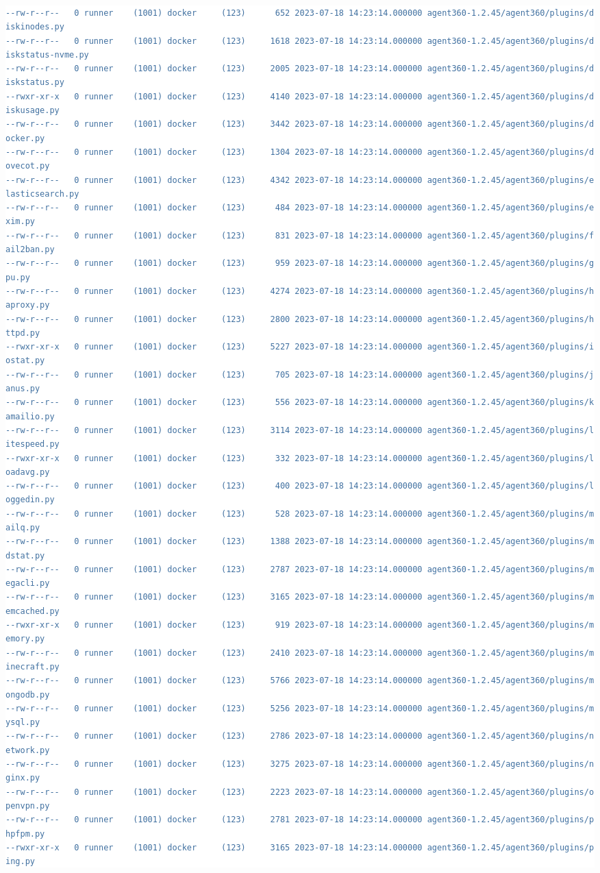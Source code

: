 ```diff
--rw-r--r--   0 runner    (1001) docker     (123)      652 2023-07-18 14:23:14.000000 agent360-1.2.45/agent360/plugins/diskinodes.py
--rw-r--r--   0 runner    (1001) docker     (123)     1618 2023-07-18 14:23:14.000000 agent360-1.2.45/agent360/plugins/diskstatus-nvme.py
--rw-r--r--   0 runner    (1001) docker     (123)     2005 2023-07-18 14:23:14.000000 agent360-1.2.45/agent360/plugins/diskstatus.py
--rwxr-xr-x   0 runner    (1001) docker     (123)     4140 2023-07-18 14:23:14.000000 agent360-1.2.45/agent360/plugins/diskusage.py
--rw-r--r--   0 runner    (1001) docker     (123)     3442 2023-07-18 14:23:14.000000 agent360-1.2.45/agent360/plugins/docker.py
--rw-r--r--   0 runner    (1001) docker     (123)     1304 2023-07-18 14:23:14.000000 agent360-1.2.45/agent360/plugins/dovecot.py
--rw-r--r--   0 runner    (1001) docker     (123)     4342 2023-07-18 14:23:14.000000 agent360-1.2.45/agent360/plugins/elasticsearch.py
--rw-r--r--   0 runner    (1001) docker     (123)      484 2023-07-18 14:23:14.000000 agent360-1.2.45/agent360/plugins/exim.py
--rw-r--r--   0 runner    (1001) docker     (123)      831 2023-07-18 14:23:14.000000 agent360-1.2.45/agent360/plugins/fail2ban.py
--rw-r--r--   0 runner    (1001) docker     (123)      959 2023-07-18 14:23:14.000000 agent360-1.2.45/agent360/plugins/gpu.py
--rw-r--r--   0 runner    (1001) docker     (123)     4274 2023-07-18 14:23:14.000000 agent360-1.2.45/agent360/plugins/haproxy.py
--rw-r--r--   0 runner    (1001) docker     (123)     2800 2023-07-18 14:23:14.000000 agent360-1.2.45/agent360/plugins/httpd.py
--rwxr-xr-x   0 runner    (1001) docker     (123)     5227 2023-07-18 14:23:14.000000 agent360-1.2.45/agent360/plugins/iostat.py
--rw-r--r--   0 runner    (1001) docker     (123)      705 2023-07-18 14:23:14.000000 agent360-1.2.45/agent360/plugins/janus.py
--rw-r--r--   0 runner    (1001) docker     (123)      556 2023-07-18 14:23:14.000000 agent360-1.2.45/agent360/plugins/kamailio.py
--rw-r--r--   0 runner    (1001) docker     (123)     3114 2023-07-18 14:23:14.000000 agent360-1.2.45/agent360/plugins/litespeed.py
--rwxr-xr-x   0 runner    (1001) docker     (123)      332 2023-07-18 14:23:14.000000 agent360-1.2.45/agent360/plugins/loadavg.py
--rw-r--r--   0 runner    (1001) docker     (123)      400 2023-07-18 14:23:14.000000 agent360-1.2.45/agent360/plugins/loggedin.py
--rw-r--r--   0 runner    (1001) docker     (123)      528 2023-07-18 14:23:14.000000 agent360-1.2.45/agent360/plugins/mailq.py
--rw-r--r--   0 runner    (1001) docker     (123)     1388 2023-07-18 14:23:14.000000 agent360-1.2.45/agent360/plugins/mdstat.py
--rw-r--r--   0 runner    (1001) docker     (123)     2787 2023-07-18 14:23:14.000000 agent360-1.2.45/agent360/plugins/megacli.py
--rw-r--r--   0 runner    (1001) docker     (123)     3165 2023-07-18 14:23:14.000000 agent360-1.2.45/agent360/plugins/memcached.py
--rwxr-xr-x   0 runner    (1001) docker     (123)      919 2023-07-18 14:23:14.000000 agent360-1.2.45/agent360/plugins/memory.py
--rw-r--r--   0 runner    (1001) docker     (123)     2410 2023-07-18 14:23:14.000000 agent360-1.2.45/agent360/plugins/minecraft.py
--rw-r--r--   0 runner    (1001) docker     (123)     5766 2023-07-18 14:23:14.000000 agent360-1.2.45/agent360/plugins/mongodb.py
--rw-r--r--   0 runner    (1001) docker     (123)     5256 2023-07-18 14:23:14.000000 agent360-1.2.45/agent360/plugins/mysql.py
--rw-r--r--   0 runner    (1001) docker     (123)     2786 2023-07-18 14:23:14.000000 agent360-1.2.45/agent360/plugins/network.py
--rw-r--r--   0 runner    (1001) docker     (123)     3275 2023-07-18 14:23:14.000000 agent360-1.2.45/agent360/plugins/nginx.py
--rw-r--r--   0 runner    (1001) docker     (123)     2223 2023-07-18 14:23:14.000000 agent360-1.2.45/agent360/plugins/openvpn.py
--rw-r--r--   0 runner    (1001) docker     (123)     2781 2023-07-18 14:23:14.000000 agent360-1.2.45/agent360/plugins/phpfpm.py
--rwxr-xr-x   0 runner    (1001) docker     (123)     3165 2023-07-18 14:23:14.000000 agent360-1.2.45/agent360/plugins/ping.py
```